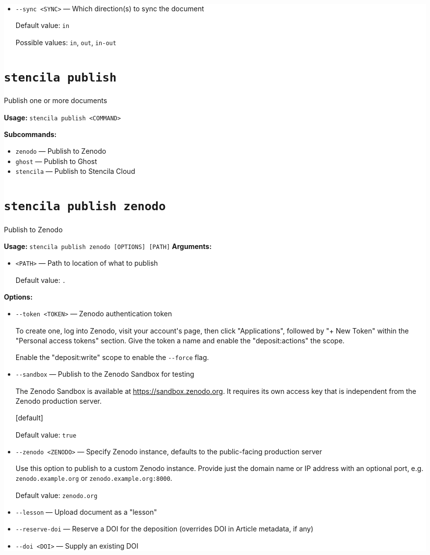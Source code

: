 * `--sync <SYNC>` — Which direction(s) to sync the document

  Default value: `in`

  Possible values: `in`, `out`, `in-out`




# `stencila publish`

Publish one or more documents

**Usage:** `stencila publish <COMMAND>`

**Subcommands:**

* `zenodo` — Publish to Zenodo
* `ghost` — Publish to Ghost
* `stencila` — Publish to Stencila Cloud



# `stencila publish zenodo`

Publish to Zenodo

**Usage:** `stencila publish zenodo [OPTIONS] [PATH]`
**Arguments:**

* `<PATH>` — Path to location of what to publish

  Default value: `.`

**Options:**

* `--token <TOKEN>` — Zenodo authentication token

   To create one, log into Zenodo, visit your account's page, then click "Applications", followed by "+ New Token" within the "Personal access tokens" section. Give the token a name and enable the "deposit:actions" the scope.

   Enable the "deposit:write" scope to enable the `--force` flag.
* `--sandbox` — Publish to the Zenodo Sandbox for testing

   The Zenodo Sandbox is available at https://sandbox.zenodo.org. It requires its own access key that is independent from the Zenodo production server.

   [default]

  Default value: `true`
* `--zenodo <ZENODO>` — Specify Zenodo instance, defaults to the public-facing production server

   Use this option to publish to a custom Zenodo instance. Provide just the domain name or IP address with an optional port, e.g. `zenodo.example.org` or `zenodo.example.org:8000`.

  Default value: `zenodo.org`
* `--lesson` — Upload document as a "lesson"
* `--reserve-doi` — Reserve a DOI for the deposition (overrides DOI in Article metadata, if any)
* `--doi <DOI>` — Supply an existing DOI
